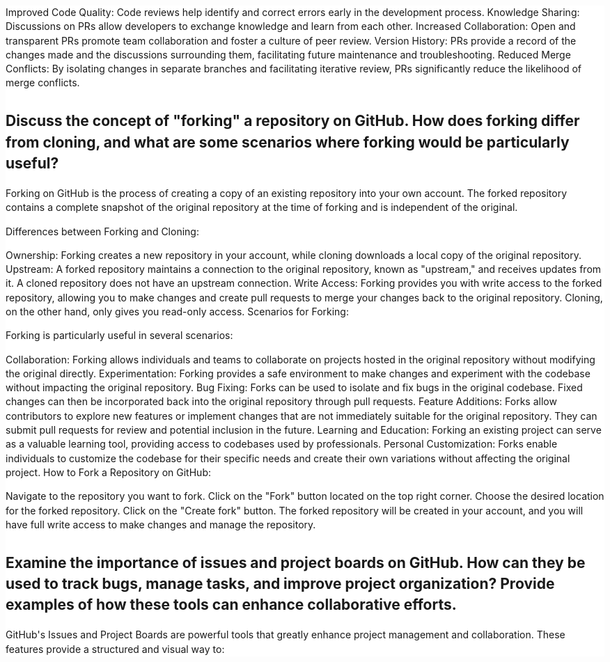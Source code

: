 Improved Code Quality: Code reviews help identify and correct errors early in the development process.
Knowledge Sharing: Discussions on PRs allow developers to exchange knowledge and learn from each other.
Increased Collaboration: Open and transparent PRs promote team collaboration and foster a culture of peer review.
Version History: PRs provide a record of the changes made and the discussions surrounding them, facilitating future maintenance and troubleshooting.
Reduced Merge Conflicts: By isolating changes in separate branches and facilitating iterative review, PRs significantly reduce the likelihood of merge conflicts.
## Discuss the concept of "forking" a repository on GitHub. How does forking differ from cloning, and what are some scenarios where forking would be particularly useful?
Forking on GitHub is the process of creating a copy of an existing repository into your own account. The forked repository contains a complete snapshot of the original repository at the time of forking and is independent of the original.

Differences between Forking and Cloning:

Ownership: Forking creates a new repository in your account, while cloning downloads a local copy of the original repository.
Upstream: A forked repository maintains a connection to the original repository, known as "upstream," and receives updates from it. A cloned repository does not have an upstream connection.
Write Access: Forking provides you with write access to the forked repository, allowing you to make changes and create pull requests to merge your changes back to the original repository. Cloning, on the other hand, only gives you read-only access.
Scenarios for Forking:

Forking is particularly useful in several scenarios:

Collaboration: Forking allows individuals and teams to collaborate on projects hosted in the original repository without modifying the original directly.
Experimentation: Forking provides a safe environment to make changes and experiment with the codebase without impacting the original repository.
Bug Fixing: Forks can be used to isolate and fix bugs in the original codebase. Fixed changes can then be incorporated back into the original repository through pull requests.
Feature Additions: Forks allow contributors to explore new features or implement changes that are not immediately suitable for the original repository. They can submit pull requests for review and potential inclusion in the future.
Learning and Education: Forking an existing project can serve as a valuable learning tool, providing access to codebases used by professionals.
Personal Customization: Forks enable individuals to customize the codebase for their specific needs and create their own variations without affecting the original project.
How to Fork a Repository on GitHub:

Navigate to the repository you want to fork.
Click on the "Fork" button located on the top right corner.
Choose the desired location for the forked repository.
Click on the "Create fork" button.
The forked repository will be created in your account, and you will have full write access to make changes and manage the repository.
## Examine the importance of issues and project boards on GitHub. How can they be used to track bugs, manage tasks, and improve project organization? Provide examples of how these tools can enhance collaborative efforts.
GitHub's Issues and Project Boards are powerful tools that greatly enhance project management and collaboration. These features provide a structured and visual way to:

